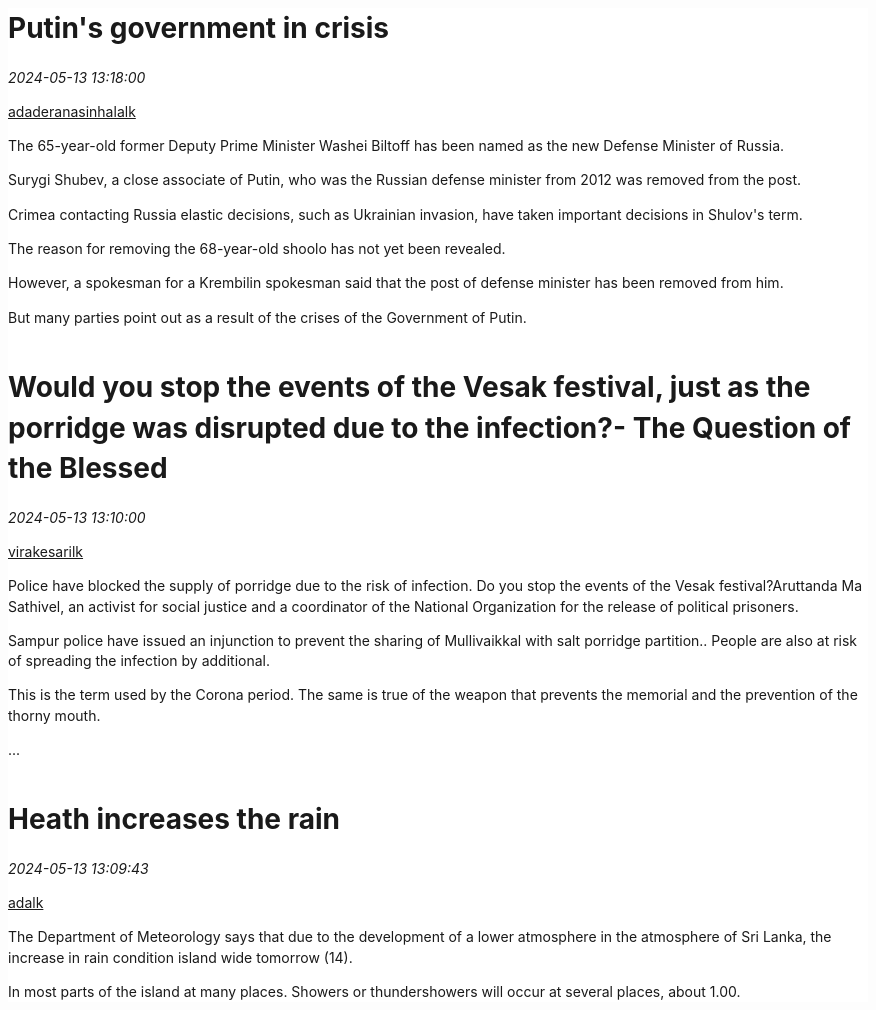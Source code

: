 

# Putin's government in crisis

*2024-05-13 13:18:00*

[adaderanasinhalalk](http://sinhala.adaderana.lk/news/196574)

The 65-year-old former Deputy Prime Minister Washei Biltoff has been named as the new Defense Minister of Russia.

Surygi Shubev, a close associate of Putin, who was the Russian defense minister from 2012 was removed from the post.

Crimea contacting Russia elastic decisions, such as Ukrainian invasion, have taken important decisions in Shulov's term.

The reason for removing the 68-year-old shoolo has not yet been revealed.

However, a spokesman for a Krembilin spokesman said that the post of defense minister has been removed from him.

But many parties point out as a result of the crises of the Government of Putin.



# Would you stop the events of the Vesak festival, just as the porridge was disrupted due to the infection?- The Question of the Blessed

*2024-05-13 13:10:00*

[virakesarilk](https://www.virakesari.lk/article/183395)

Police have blocked the supply of porridge due to the risk of infection. Do you stop the events of the Vesak festival?Aruttanda Ma Sathivel, an activist for social justice and a coordinator of the National Organization for the release of political prisoners.

Sampur police have issued an injunction to prevent the sharing of Mullivaikkal with salt porridge partition.. People are also at risk of spreading the infection by additional.

This is the term used by the Corona period. The same is true of the weapon that prevents the memorial and the prevention of the thorny mouth.

...



# Heath increases the rain

*2024-05-13 13:09:43*

[adalk](https://www.ada.lk/breaking_news/හෙටත්-වැස්ස-වැඩිවෙයි/11-409592)

The Department of Meteorology says that due to the development of a lower atmosphere in the atmosphere of Sri Lanka, the increase in rain condition island wide tomorrow (14).

In most parts of the island at many places. Showers or thundershowers will occur at several places, about 1.00.
